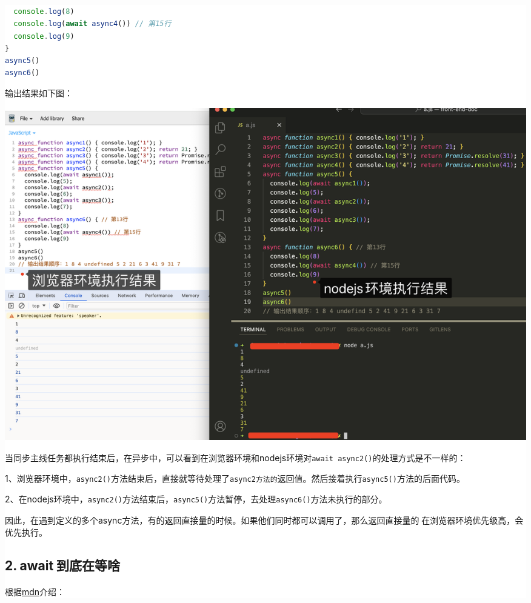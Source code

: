 ```js
  console.log(8)
  console.log(await async4()) // 第15行
  console.log(9)
}
async5()
async6()
```

输出结果如下图：

![](./img/002-async.png)

当同步主线任务都执行结束后，在异步中，可以看到在浏览器环境和nodejs环境对`await async2()`的处理方式是不一样的：

1、浏览器环境中，`async2()`方法结束后，直接就等待处理了`async2方法的`返回值。然后接着执行`async5()`方法的后面代码。

2、在nodejs环境中，`async2()`方法结束后，`async5()`方法暂停，去处理`async6()`方法未执行的部分。

因此，在遇到定义的多个async方法，有的返回直接量的时候。如果他们同时都可以调用了，那么返回直接量的 在浏览器环境优先级高，会优先执行。



## 2. await 到底在等啥

根据[mdn](https://developer.mozilla.org/zh-CN/docs/Web/JavaScript/Reference/Operators/await)介绍：
